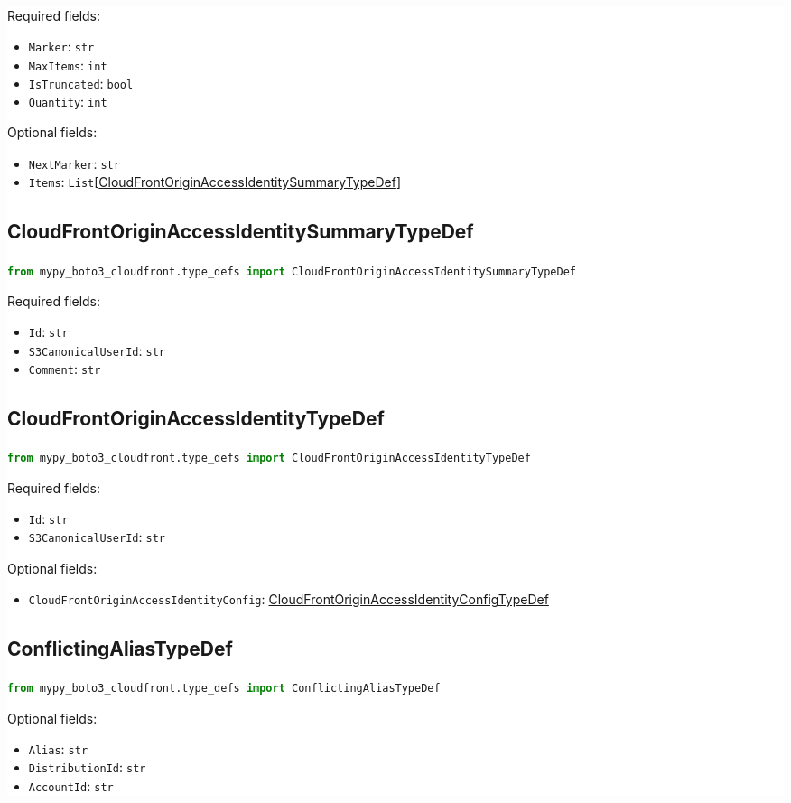 Required fields:

- `Marker`: `str`
- `MaxItems`: `int`
- `IsTruncated`: `bool`
- `Quantity`: `int`

Optional fields:

- `NextMarker`: `str`
- `Items`:
  `List`\[[CloudFrontOriginAccessIdentitySummaryTypeDef](./type_defs.md#cloudfrontoriginaccessidentitysummarytypedef)\]

<a id="cloudfrontoriginaccessidentitysummarytypedef"></a>

## CloudFrontOriginAccessIdentitySummaryTypeDef

```python
from mypy_boto3_cloudfront.type_defs import CloudFrontOriginAccessIdentitySummaryTypeDef
```

Required fields:

- `Id`: `str`
- `S3CanonicalUserId`: `str`
- `Comment`: `str`

<a id="cloudfrontoriginaccessidentitytypedef"></a>

## CloudFrontOriginAccessIdentityTypeDef

```python
from mypy_boto3_cloudfront.type_defs import CloudFrontOriginAccessIdentityTypeDef
```

Required fields:

- `Id`: `str`
- `S3CanonicalUserId`: `str`

Optional fields:

- `CloudFrontOriginAccessIdentityConfig`:
  [CloudFrontOriginAccessIdentityConfigTypeDef](./type_defs.md#cloudfrontoriginaccessidentityconfigtypedef)

<a id="conflictingaliastypedef"></a>

## ConflictingAliasTypeDef

```python
from mypy_boto3_cloudfront.type_defs import ConflictingAliasTypeDef
```

Optional fields:

- `Alias`: `str`
- `DistributionId`: `str`
- `AccountId`: `str`
